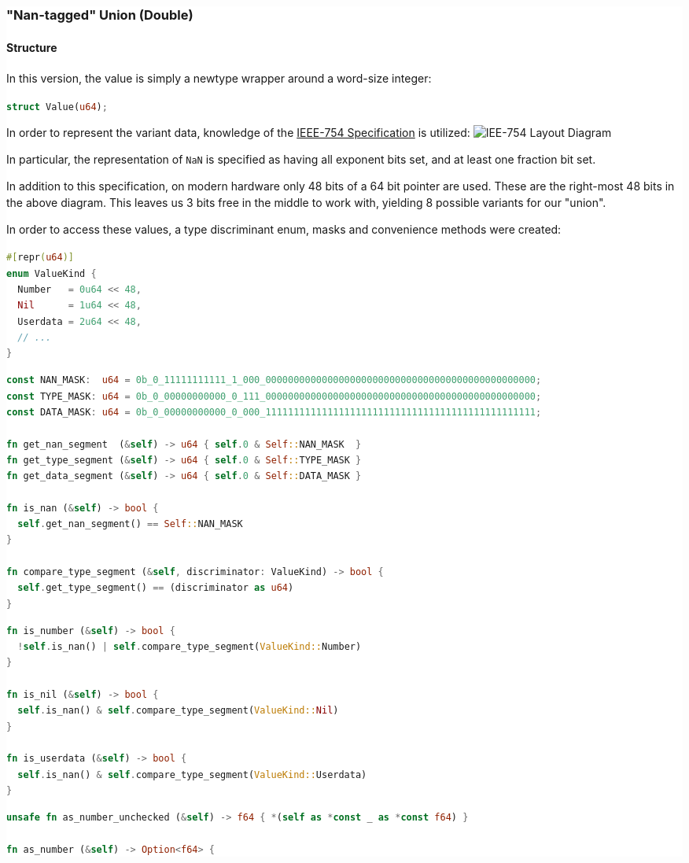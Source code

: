 

### "Nan-tagged" Union (Double)


#### Structure

In this version, the value is simply a newtype wrapper around a word-size integer:
```rs
struct Value(u64);
```

In order to represent the variant data, knowledge of the [IEEE-754 Specification](https://en.wikipedia.org/wiki/IEEE_754-1985#Representation_of_non-numbers) is utilized:
![IEE-754 Layout Diagram](https://upload.wikimedia.org/wikipedia/commons/thumb/a/a9/IEEE_754_Double_Floating_Point_Format.svg/2880px-IEEE_754_Double_Floating_Point_Format.svg.png)

In particular, the representation of `NaN` is specified as having all exponent bits set, and at least one fraction bit set.

In addition to this specification, on modern hardware only 48 bits of a 64 bit pointer are used. These are the right-most 48 bits in the above diagram. This leaves us 3 bits free in the middle to work with, yielding 8 possible variants for our "union".

In order to access these values, a type discriminant enum, masks and convenience methods were created:
```rs
#[repr(u64)]
enum ValueKind {
  Number   = 0u64 << 48,
  Nil      = 1u64 << 48,
  Userdata = 2u64 << 48,
  // ...
}
```
```rs
const NAN_MASK:  u64 = 0b_0_11111111111_1_000_000000000000000000000000000000000000000000000000;
const TYPE_MASK: u64 = 0b_0_00000000000_0_111_000000000000000000000000000000000000000000000000;
const DATA_MASK: u64 = 0b_0_00000000000_0_000_111111111111111111111111111111111111111111111111;

fn get_nan_segment  (&self) -> u64 { self.0 & Self::NAN_MASK  }
fn get_type_segment (&self) -> u64 { self.0 & Self::TYPE_MASK }
fn get_data_segment (&self) -> u64 { self.0 & Self::DATA_MASK }

fn is_nan (&self) -> bool {
  self.get_nan_segment() == Self::NAN_MASK
}

fn compare_type_segment (&self, discriminator: ValueKind) -> bool {
  self.get_type_segment() == (discriminator as u64)
}
```
```rs
fn is_number (&self) -> bool {
  !self.is_nan() | self.compare_type_segment(ValueKind::Number)
}

fn is_nil (&self) -> bool {
  self.is_nan() & self.compare_type_segment(ValueKind::Nil)
}

fn is_userdata (&self) -> bool {
  self.is_nan() & self.compare_type_segment(ValueKind::Userdata)
}
```
```rs
unsafe fn as_number_unchecked (&self) -> f64 { *(self as *const _ as *const f64) }

fn as_number (&self) -> Option<f64> {
```